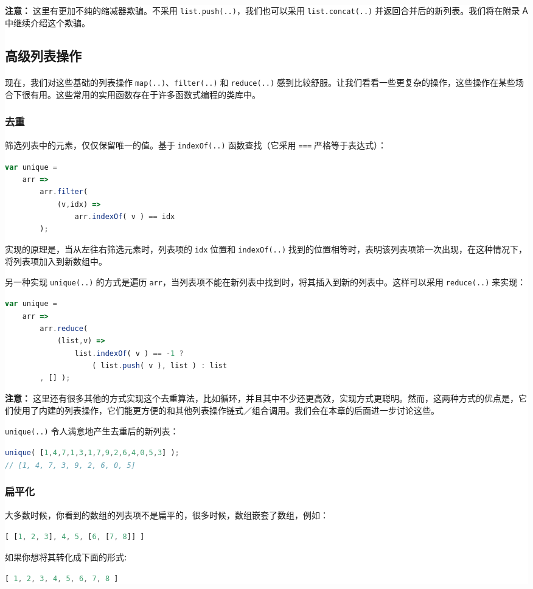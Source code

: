 **注意：** 这里有更加不纯的缩减器欺骗。不采用 `list.push(..)`，我们也可以采用 `list.concat(..)` 并返回合并后的新列表。我们将在附录 A 中继续介绍这个欺骗。

## 高级列表操作

现在，我们对这些基础的列表操作 `map(..)`、`filter(..)` 和 `reduce(..)` 感到比较舒服。让我们看看一些更复杂的操作，这些操作在某些场合下很有用。这些常用的实用函数存在于许多函数式编程的类库中。

### 去重

筛选列表中的元素，仅仅保留唯一的值。基于 `indexOf(..)` 函数查找（它采用 `===` 严格等于表达式）：

```js
var unique =
	arr =>
		arr.filter(
			(v,idx) =>
				arr.indexOf( v ) == idx
		);
```

实现的原理是，当从左往右筛选元素时，列表项的 `idx` 位置和 `indexOf(..)` 找到的位置相等时，表明该列表项第一次出现，在这种情况下，将列表项加入到新数组中。


另一种实现 `unique(..)` 的方式是遍历 `arr`，当列表项不能在新列表中找到时，将其插入到新的列表中。这样可以采用 `reduce(..)` 来实现：

```js
var unique =
	arr =>
		arr.reduce(
			(list,v) =>
				list.indexOf( v ) == -1 ?
					( list.push( v ), list ) : list
		, [] );
```

**注意：** 这里还有很多其他的方式实现这个去重算法，比如循环，并且其中不少还更高效，实现方式更聪明。然而，这两种方式的优点是，它们使用了内建的列表操作，它们能更方便的和其他列表操作链式／组合调用。我们会在本章的后面进一步讨论这些。

`unique(..)` 令人满意地产生去重后的新列表：

```js
unique( [1,4,7,1,3,1,7,9,2,6,4,0,5,3] );
// [1, 4, 7, 3, 9, 2, 6, 0, 5]
```

### 扁平化

大多数时候，你看到的数组的列表项不是扁平的，很多时候，数组嵌套了数组，例如：

```js
[ [1, 2, 3], 4, 5, [6, [7, 8]] ]
```

如果你想将其转化成下面的形式:

```js
[ 1, 2, 3, 4, 5, 6, 7, 8 ]
```
